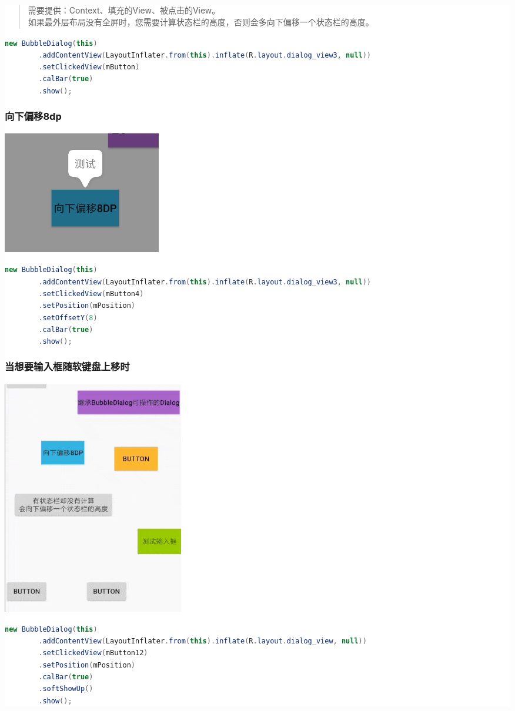 > 需要提供：Context、填充的View、被点击的View。</br>
> 如果最外层布局没有全屏时，您需要计算状态栏的高度，否则会多向下偏移一个状态栏的高度。

``` java
new BubbleDialog(this)
        .addContentView(LayoutInflater.from(this).inflate(R.layout.dialog_view3, null))
        .setClickedView(mButton)
        .calBar(true)
        .show();
```
### 向下偏移8dp
![exampel3](display/img_example3.png)
``` java
new BubbleDialog(this)
        .addContentView(LayoutInflater.from(this).inflate(R.layout.dialog_view3, null))
        .setClickedView(mButton4)
        .setPosition(mPosition)
        .setOffsetY(8)
        .calBar(true)
        .show();
```
### 当想要输入框随软键盘上移时
![exampel4](display/gif_example4.gif)
``` java
new BubbleDialog(this)
        .addContentView(LayoutInflater.from(this).inflate(R.layout.dialog_view, null))
        .setClickedView(mButton12)
        .setPosition(mPosition)
        .calBar(true)
        .softShowUp()
        .show();
```